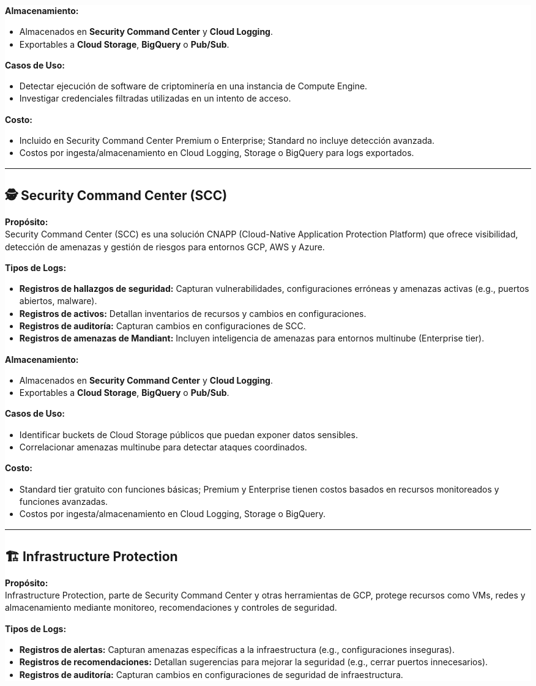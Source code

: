 **Almacenamiento:**  
- Almacenados en **Security Command Center** y **Cloud Logging**.  
- Exportables a **Cloud Storage**, **BigQuery** o **Pub/Sub**.  

**Casos de Uso:**  
- Detectar ejecución de software de criptominería en una instancia de Compute Engine.  
- Investigar credenciales filtradas utilizadas en un intento de acceso.  

**Costo:**  
- Incluido en Security Command Center Premium o Enterprise; Standard no incluye detección avanzada.  
- Costos por ingesta/almacenamiento en Cloud Logging, Storage o BigQuery para logs exportados.  

---

## 🕵️ Security Command Center (SCC)

**Propósito:**  
Security Command Center (SCC) es una solución CNAPP (Cloud-Native Application Protection Platform) que ofrece visibilidad, detección de amenazas y gestión de riesgos para entornos GCP, AWS y Azure.

**Tipos de Logs:**  
- **Registros de hallazgos de seguridad:** Capturan vulnerabilidades, configuraciones erróneas y amenazas activas (e.g., puertos abiertos, malware).  
- **Registros de activos:** Detallan inventarios de recursos y cambios en configuraciones.  
- **Registros de auditoría:** Capturan cambios en configuraciones de SCC.  
- **Registros de amenazas de Mandiant:** Incluyen inteligencia de amenazas para entornos multinube (Enterprise tier).  

**Almacenamiento:**  
- Almacenados en **Security Command Center** y **Cloud Logging**.  
- Exportables a **Cloud Storage**, **BigQuery** o **Pub/Sub**.  

**Casos de Uso:**  
- Identificar buckets de Cloud Storage públicos que puedan exponer datos sensibles.  
- Correlacionar amenazas multinube para detectar ataques coordinados.  

**Costo:**  
- Standard tier gratuito con funciones básicas; Premium y Enterprise tienen costos basados en recursos monitoreados y funciones avanzadas.  
- Costos por ingesta/almacenamiento en Cloud Logging, Storage o BigQuery.  

---

## 🏗️ Infrastructure Protection

**Propósito:**  
Infrastructure Protection, parte de Security Command Center y otras herramientas de GCP, protege recursos como VMs, redes y almacenamiento mediante monitoreo, recomendaciones y controles de seguridad.

**Tipos de Logs:**  
- **Registros de alertas:** Capturan amenazas específicas a la infraestructura (e.g., configuraciones inseguras).  
- **Registros de recomendaciones:** Detallan sugerencias para mejorar la seguridad (e.g., cerrar puertos innecesarios).  
- **Registros de auditoría:** Capturan cambios en configuraciones de seguridad de infraestructura.  
